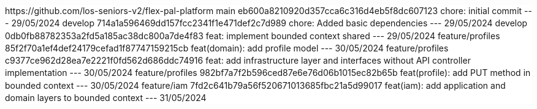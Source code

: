   <tr>
    <td rowspan="27" align="center">https://github.com/los-seniors-v2/flex-pal-platform</td>
    <td align="center"> main</td>
    <td align="center">eb600a8210920d357cca6c316d4eb5f8dc607123</td>
    <td align="center"> chore: initial commit</td>
    <td align="center">---</td>
    <td align="center"> 29/05/2024</td>
  </tr>

  <tr>
    <td align="center">develop</td>
    <td align="center" > 714a1a596469dd157fcc2341f1e471def2c7d989</td>
    <td align="center"> chore: Added basic dependencies</td>
    <td align="center">---</td>
    <td align="center"> 29/05/2024</td>
  </tr>

   <tr>
    <td align="center">develop</td>
    <td align="center" > 0db0fb88782353a2fd5a185ac38dc800a7de4f83</td>
    <td align="center"> feat: implement bounded context shared</td>
    <td align="center"> ---</td>
    <td align="center"> 29/05/2024</td>
  </tr>

   <tr>
    <td align="center">feature/profiles</td>
    <td align="center" > 85f2f70a1ef4def24179cefad1f87747159215cb</td>
    <td align="center">feat(domain): add profile model</td>
    <td align="center">--- </td>
    <td align="center"> 30/05/2024</td>
  </tr>

   <tr>
    <td align="center">feature/profiles</td>
    <td align="center">c9377ce962d28ea7e2221f0fd562d686ddc74916</td>
    <td align="center">feat: add infrastructure layer and interfaces without API controller implementation </td>
    <td align="center"> ---</td>
    <td align="center"> 30/05/2024</td>
  </tr>

  <tr>
    <td align="center">feature/profiles</td>
    <td align="center" > 982bf7a7f2b596ced87e6e76d06b1015ec82b65b</td>
    <td align="center">feat(profile): add PUT method in bounded context</td>
    <td align="center"> ---</td>
    <td align="center"> 30/05/2024</td>
  </tr>

   <tr>
    <td align="center">feature/iam</td>
    <td align="center" > 7fd2c641b79a56f520671013685fbc21a5d99017</td>
    <td align="center">feat(iam): add application and domain layers to bounded context</td>
    <td align="center"> ---</td>
    <td align="center"> 31/05/2024</td>
  </tr>
